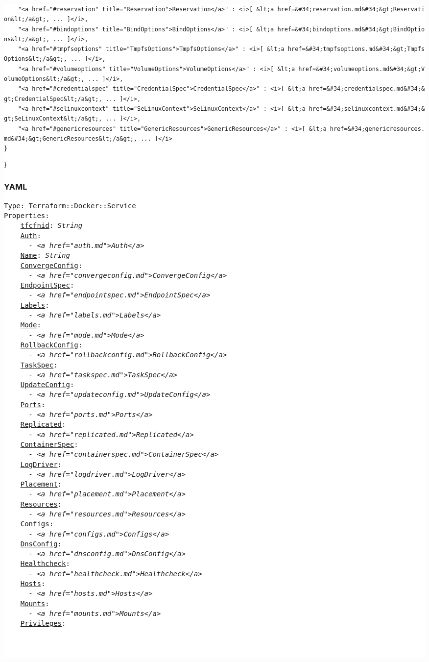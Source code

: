         "<a href="#reservation" title="Reservation">Reservation</a>" : <i>[ &lt;a href=&#34;reservation.md&#34;&gt;Reservation&lt;/a&gt;, ... ]</i>,
        "<a href="#bindoptions" title="BindOptions">BindOptions</a>" : <i>[ &lt;a href=&#34;bindoptions.md&#34;&gt;BindOptions&lt;/a&gt;, ... ]</i>,
        "<a href="#tmpfsoptions" title="TmpfsOptions">TmpfsOptions</a>" : <i>[ &lt;a href=&#34;tmpfsoptions.md&#34;&gt;TmpfsOptions&lt;/a&gt;, ... ]</i>,
        "<a href="#volumeoptions" title="VolumeOptions">VolumeOptions</a>" : <i>[ &lt;a href=&#34;volumeoptions.md&#34;&gt;VolumeOptions&lt;/a&gt;, ... ]</i>,
        "<a href="#credentialspec" title="CredentialSpec">CredentialSpec</a>" : <i>[ &lt;a href=&#34;credentialspec.md&#34;&gt;CredentialSpec&lt;/a&gt;, ... ]</i>,
        "<a href="#selinuxcontext" title="SeLinuxContext">SeLinuxContext</a>" : <i>[ &lt;a href=&#34;selinuxcontext.md&#34;&gt;SeLinuxContext&lt;/a&gt;, ... ]</i>,
        "<a href="#genericresources" title="GenericResources">GenericResources</a>" : <i>[ &lt;a href=&#34;genericresources.md&#34;&gt;GenericResources&lt;/a&gt;, ... ]</i>
    }
}
</pre>

### YAML

<pre>
Type: Terraform::Docker::Service
Properties:
    <a href="#tfcfnid" title="tfcfnid">tfcfnid</a>: <i>String</i>
    <a href="#auth" title="Auth">Auth</a>: <i>
      - &lt;a href=&#34;auth.md&#34;&gt;Auth&lt;/a&gt;</i>
    <a href="#name" title="Name">Name</a>: <i>String</i>
    <a href="#convergeconfig" title="ConvergeConfig">ConvergeConfig</a>: <i>
      - &lt;a href=&#34;convergeconfig.md&#34;&gt;ConvergeConfig&lt;/a&gt;</i>
    <a href="#endpointspec" title="EndpointSpec">EndpointSpec</a>: <i>
      - &lt;a href=&#34;endpointspec.md&#34;&gt;EndpointSpec&lt;/a&gt;</i>
    <a href="#labels" title="Labels">Labels</a>: <i>
      - &lt;a href=&#34;labels.md&#34;&gt;Labels&lt;/a&gt;</i>
    <a href="#mode" title="Mode">Mode</a>: <i>
      - &lt;a href=&#34;mode.md&#34;&gt;Mode&lt;/a&gt;</i>
    <a href="#rollbackconfig" title="RollbackConfig">RollbackConfig</a>: <i>
      - &lt;a href=&#34;rollbackconfig.md&#34;&gt;RollbackConfig&lt;/a&gt;</i>
    <a href="#taskspec" title="TaskSpec">TaskSpec</a>: <i>
      - &lt;a href=&#34;taskspec.md&#34;&gt;TaskSpec&lt;/a&gt;</i>
    <a href="#updateconfig" title="UpdateConfig">UpdateConfig</a>: <i>
      - &lt;a href=&#34;updateconfig.md&#34;&gt;UpdateConfig&lt;/a&gt;</i>
    <a href="#ports" title="Ports">Ports</a>: <i>
      - &lt;a href=&#34;ports.md&#34;&gt;Ports&lt;/a&gt;</i>
    <a href="#replicated" title="Replicated">Replicated</a>: <i>
      - &lt;a href=&#34;replicated.md&#34;&gt;Replicated&lt;/a&gt;</i>
    <a href="#containerspec" title="ContainerSpec">ContainerSpec</a>: <i>
      - &lt;a href=&#34;containerspec.md&#34;&gt;ContainerSpec&lt;/a&gt;</i>
    <a href="#logdriver" title="LogDriver">LogDriver</a>: <i>
      - &lt;a href=&#34;logdriver.md&#34;&gt;LogDriver&lt;/a&gt;</i>
    <a href="#placement" title="Placement">Placement</a>: <i>
      - &lt;a href=&#34;placement.md&#34;&gt;Placement&lt;/a&gt;</i>
    <a href="#resources" title="Resources">Resources</a>: <i>
      - &lt;a href=&#34;resources.md&#34;&gt;Resources&lt;/a&gt;</i>
    <a href="#configs" title="Configs">Configs</a>: <i>
      - &lt;a href=&#34;configs.md&#34;&gt;Configs&lt;/a&gt;</i>
    <a href="#dnsconfig" title="DnsConfig">DnsConfig</a>: <i>
      - &lt;a href=&#34;dnsconfig.md&#34;&gt;DnsConfig&lt;/a&gt;</i>
    <a href="#healthcheck" title="Healthcheck">Healthcheck</a>: <i>
      - &lt;a href=&#34;healthcheck.md&#34;&gt;Healthcheck&lt;/a&gt;</i>
    <a href="#hosts" title="Hosts">Hosts</a>: <i>
      - &lt;a href=&#34;hosts.md&#34;&gt;Hosts&lt;/a&gt;</i>
    <a href="#mounts" title="Mounts">Mounts</a>: <i>
      - &lt;a href=&#34;mounts.md&#34;&gt;Mounts&lt;/a&gt;</i>
    <a href="#privileges" title="Privileges">Privileges</a>: <i>